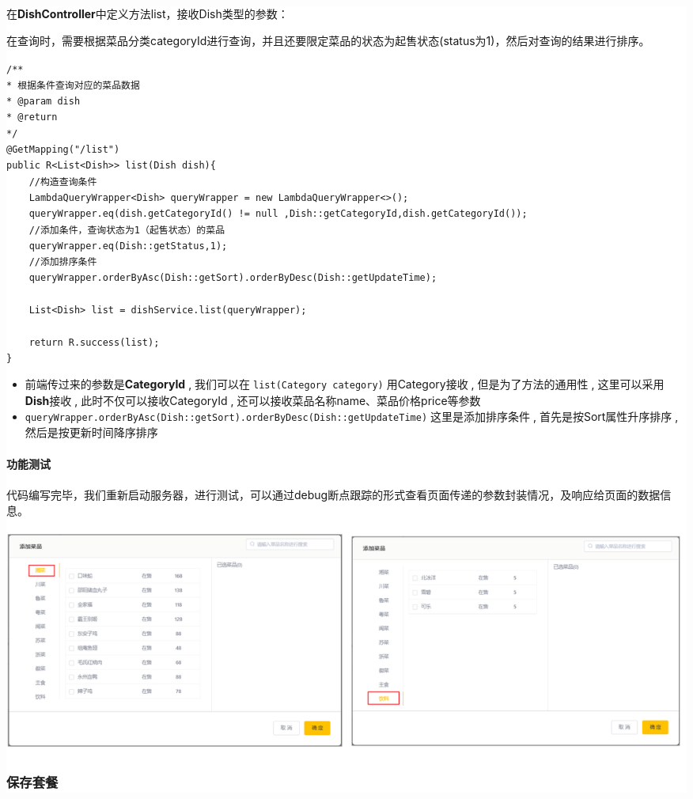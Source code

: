 在**DishController**中定义方法list，接收Dish类型的参数：

在查询时，需要根据菜品分类categoryId进行查询，并且还要限定菜品的状态为起售状态(status为1)，然后对查询的结果进行排序。

```
/**
* 根据条件查询对应的菜品数据
* @param dish
* @return
*/
@GetMapping("/list")
public R<List<Dish>> list(Dish dish){
    //构造查询条件
    LambdaQueryWrapper<Dish> queryWrapper = new LambdaQueryWrapper<>();
    queryWrapper.eq(dish.getCategoryId() != null ,Dish::getCategoryId,dish.getCategoryId());
    //添加条件，查询状态为1（起售状态）的菜品
    queryWrapper.eq(Dish::getStatus,1);
    //添加排序条件
    queryWrapper.orderByAsc(Dish::getSort).orderByDesc(Dish::getUpdateTime);
	
    List<Dish> list = dishService.list(queryWrapper);
	
    return R.success(list);
}
```

- 前端传过来的参数是**CategoryId** , 我们可以在 `list(Category category)` 用Category接收 , 但是为了方法的通用性 , 这里可以采用**Dish**接收 , 此时不仅可以接收CategoryId , 还可以接收菜品名称name、菜品价格price等参数
- `queryWrapper.orderByAsc(Dish::getSort).orderByDesc(Dish::getUpdateTime)` 这里是添加排序条件 , 首先是按Sort属性升序排序 , 然后是按更新时间降序排序

#### 功能测试

代码编写完毕，我们重新启动服务器，进行测试，可以通过debug断点跟踪的形式查看页面传递的参数封装情况，及响应给页面的数据信息。

![image-20210806012153982.png](../../../../_resources/image-20210806012153982.png)

### 保存套餐
